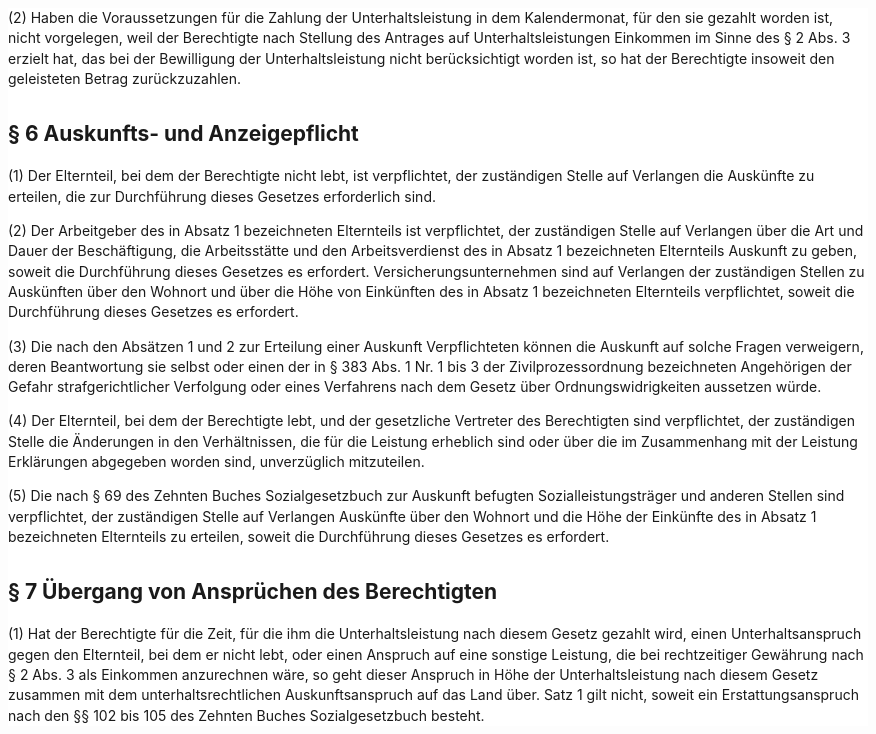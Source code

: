 


(2) Haben die Voraussetzungen für die Zahlung der Unterhaltsleistung
in dem Kalendermonat, für den sie gezahlt worden ist, nicht
vorgelegen, weil der Berechtigte nach Stellung des Antrages auf
Unterhaltsleistungen Einkommen im Sinne des § 2 Abs. 3 erzielt hat,
das bei der Bewilligung der Unterhaltsleistung nicht berücksichtigt
worden ist, so hat der Berechtigte insoweit den geleisteten Betrag
zurückzuzahlen.

## § 6 Auskunfts- und Anzeigepflicht

(1) Der Elternteil, bei dem der Berechtigte nicht lebt, ist
verpflichtet, der zuständigen Stelle auf Verlangen die Auskünfte zu
erteilen, die zur Durchführung dieses Gesetzes erforderlich sind.

(2) Der Arbeitgeber des in Absatz 1 bezeichneten Elternteils ist
verpflichtet, der zuständigen Stelle auf Verlangen über die Art und
Dauer der Beschäftigung, die Arbeitsstätte und den Arbeitsverdienst
des in Absatz 1 bezeichneten Elternteils Auskunft zu geben, soweit die
Durchführung dieses Gesetzes es erfordert. Versicherungsunternehmen
sind auf Verlangen der zuständigen Stellen zu Auskünften über den
Wohnort und über die Höhe von Einkünften des in Absatz 1 bezeichneten
Elternteils verpflichtet, soweit die Durchführung dieses Gesetzes es
erfordert.

(3) Die nach den Absätzen 1 und 2 zur Erteilung einer Auskunft
Verpflichteten können die Auskunft auf solche Fragen verweigern, deren
Beantwortung sie selbst oder einen der in § 383 Abs. 1 Nr. 1 bis 3 der
Zivilprozessordnung bezeichneten Angehörigen der Gefahr
strafgerichtlicher Verfolgung oder eines Verfahrens nach dem Gesetz
über Ordnungswidrigkeiten aussetzen würde.

(4) Der Elternteil, bei dem der Berechtigte lebt, und der gesetzliche
Vertreter des Berechtigten sind verpflichtet, der zuständigen Stelle
die Änderungen in den Verhältnissen, die für die Leistung erheblich
sind oder über die im Zusammenhang mit der Leistung Erklärungen
abgegeben worden sind, unverzüglich mitzuteilen.

(5) Die nach § 69 des Zehnten Buches Sozialgesetzbuch zur Auskunft
befugten Sozialleistungsträger und anderen Stellen sind verpflichtet,
der zuständigen Stelle auf Verlangen Auskünfte über den Wohnort und
die Höhe der Einkünfte des in Absatz 1 bezeichneten Elternteils zu
erteilen, soweit die Durchführung dieses Gesetzes es erfordert.

## § 7 Übergang von Ansprüchen des Berechtigten

(1) Hat der Berechtigte für die Zeit, für die ihm die
Unterhaltsleistung nach diesem Gesetz gezahlt wird, einen
Unterhaltsanspruch gegen den Elternteil, bei dem er nicht lebt, oder
einen Anspruch auf eine sonstige Leistung, die bei rechtzeitiger
Gewährung nach § 2 Abs. 3 als Einkommen anzurechnen wäre, so geht
dieser Anspruch in Höhe der Unterhaltsleistung nach diesem Gesetz
zusammen mit dem unterhaltsrechtlichen Auskunftsanspruch auf das Land
über. Satz 1 gilt nicht, soweit ein Erstattungsanspruch nach den §§
102 bis 105 des Zehnten Buches Sozialgesetzbuch besteht.
